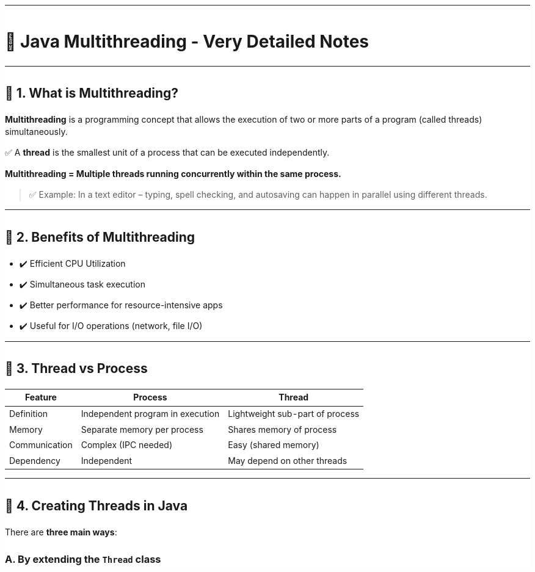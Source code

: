 
---

# 🌟 Java Multithreading - Very Detailed Notes

---

## 🔹 1. **What is Multithreading?**

**Multithreading** is a programming concept that allows the execution of two or more parts of a program (called threads) simultaneously.

✅ A **thread** is the smallest unit of a process that can be executed independently.

**Multithreading = Multiple threads running concurrently within the same process.**

> ✅ Example: In a text editor – typing, spell checking, and autosaving can happen in parallel using different threads.

---

## 🔹 2. **Benefits of Multithreading**

- ✔️ Efficient CPU Utilization
    
- ✔️ Simultaneous task execution
    
- ✔️ Better performance for resource-intensive apps
    
- ✔️ Useful for I/O operations (network, file I/O)
    

---

## 🔹 3. **Thread vs Process**

|Feature|Process|Thread|
|---|---|---|
|Definition|Independent program in execution|Lightweight sub-part of process|
|Memory|Separate memory per process|Shares memory of process|
|Communication|Complex (IPC needed)|Easy (shared memory)|
|Dependency|Independent|May depend on other threads|

---

## 🔹 4. **Creating Threads in Java**

There are **three main ways**:

### A. **By extending the `Thread` class**
